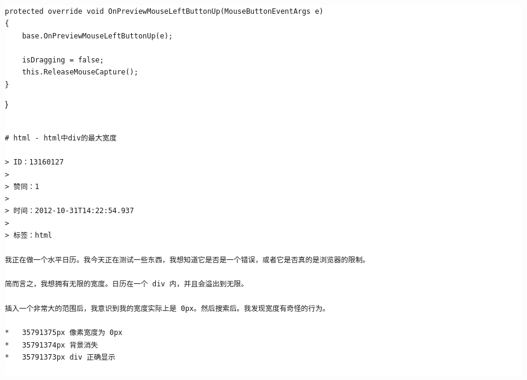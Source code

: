     protected override void OnPreviewMouseLeftButtonUp(MouseButtonEventArgs e)
    {
        base.OnPreviewMouseLeftButtonUp(e);

        isDragging = false;
        this.ReleaseMouseCapture();
    }
} 
```

# html - html中div的最大宽度

> ID：13160127
> 
> 赞同：1
> 
> 时间：2012-10-31T14:22:54.937
> 
> 标签：html

我正在做一个水平日历。我今天正在测试一些东西，我想知道它是否是一个错误，或者它是否真的是浏览器的限制。

简而言之，我想拥有无限的宽度。日历在一个 div 内，并且会溢出到无限。

插入一个非常大的范围后，我意识到我的宽度实际上是 0px。然后搜索后。我发现宽度有奇怪的行为。

*   35791375px 像素宽度为 0px
*   35791374px 背景消失
*   35791373px div 正确显示

